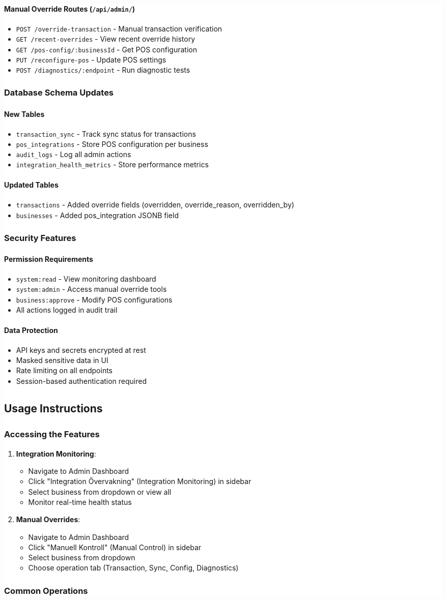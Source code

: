 #### Manual Override Routes (`/api/admin/`)
- `POST /override-transaction` - Manual transaction verification
- `GET /recent-overrides` - View recent override history
- `GET /pos-config/:businessId` - Get POS configuration
- `PUT /reconfigure-pos` - Update POS settings
- `POST /diagnostics/:endpoint` - Run diagnostic tests

### Database Schema Updates

#### New Tables
- `transaction_sync` - Track sync status for transactions
- `pos_integrations` - Store POS configuration per business
- `audit_logs` - Log all admin actions
- `integration_health_metrics` - Store performance metrics

#### Updated Tables
- `transactions` - Added override fields (overridden, override_reason, overridden_by)
- `businesses` - Added pos_integration JSONB field

### Security Features

#### Permission Requirements
- `system:read` - View monitoring dashboard
- `system:admin` - Access manual override tools
- `business:approve` - Modify POS configurations
- All actions logged in audit trail

#### Data Protection
- API keys and secrets encrypted at rest
- Masked sensitive data in UI
- Rate limiting on all endpoints
- Session-based authentication required

## Usage Instructions

### Accessing the Features

1. **Integration Monitoring**:
   - Navigate to Admin Dashboard
   - Click "Integration Övervakning" (Integration Monitoring) in sidebar
   - Select business from dropdown or view all
   - Monitor real-time health status

2. **Manual Overrides**:
   - Navigate to Admin Dashboard
   - Click "Manuell Kontroll" (Manual Control) in sidebar
   - Select business from dropdown
   - Choose operation tab (Transaction, Sync, Config, Diagnostics)

### Common Operations
